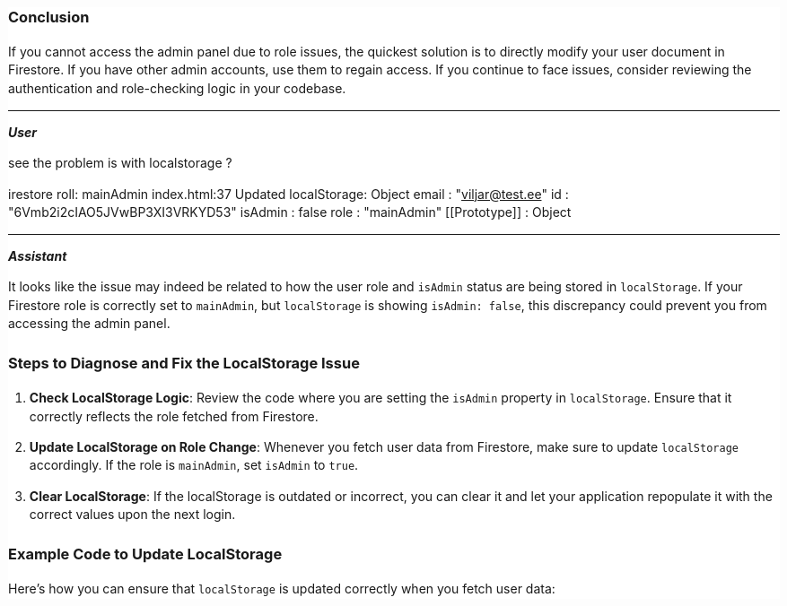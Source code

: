 ### Conclusion

If you cannot access the admin panel due to role issues, the quickest solution is to directly modify your user document in Firestore. If you have other admin accounts, use them to regain access. If you continue to face issues, consider reviewing the authentication and role-checking logic in your codebase.

---

_**User**_

see the problem is with localstorage ?

irestore roll: mainAdmin
index.html:37 Updated localStorage: 
Object
email
: 
"viljar@test.ee"
id
: 
"6Vmb2i2cIAO5JVwBP3XI3VRKYD53"
isAdmin
: 
false
role
: 
"mainAdmin"
[[Prototype]]
: 
Object

---

_**Assistant**_

It looks like the issue may indeed be related to how the user role and `isAdmin` status are being stored in `localStorage`. If your Firestore role is correctly set to `mainAdmin`, but `localStorage` is showing `isAdmin: false`, this discrepancy could prevent you from accessing the admin panel.

### Steps to Diagnose and Fix the LocalStorage Issue

1. **Check LocalStorage Logic**: Review the code where you are setting the `isAdmin` property in `localStorage`. Ensure that it correctly reflects the role fetched from Firestore.

2. **Update LocalStorage on Role Change**: Whenever you fetch user data from Firestore, make sure to update `localStorage` accordingly. If the role is `mainAdmin`, set `isAdmin` to `true`.

3. **Clear LocalStorage**: If the localStorage is outdated or incorrect, you can clear it and let your application repopulate it with the correct values upon the next login.

### Example Code to Update LocalStorage

Here’s how you can ensure that `localStorage` is updated correctly when you fetch user data:
